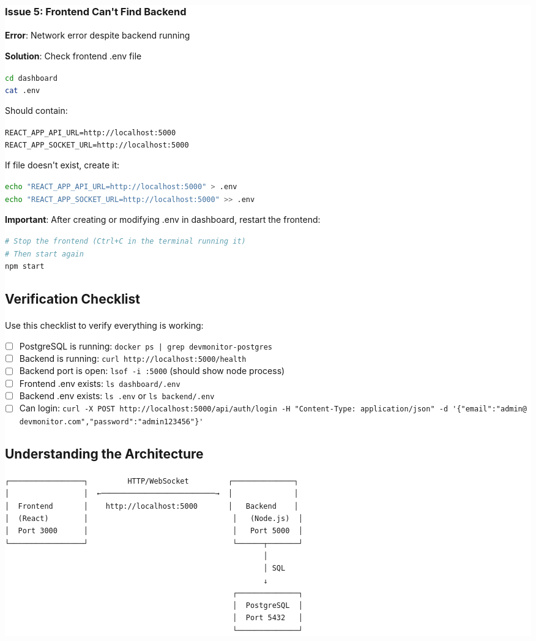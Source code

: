### Issue 5: Frontend Can't Find Backend

**Error**: Network error despite backend running

**Solution**: Check frontend .env file

```bash
cd dashboard
cat .env
```

Should contain:
```env
REACT_APP_API_URL=http://localhost:5000
REACT_APP_SOCKET_URL=http://localhost:5000
```

If file doesn't exist, create it:
```bash
echo "REACT_APP_API_URL=http://localhost:5000" > .env
echo "REACT_APP_SOCKET_URL=http://localhost:5000" >> .env
```

**Important**: After creating or modifying .env in dashboard, restart the frontend:
```bash
# Stop the frontend (Ctrl+C in the terminal running it)
# Then start again
npm start
```

## Verification Checklist

Use this checklist to verify everything is working:

- [ ] PostgreSQL is running: `docker ps | grep devmonitor-postgres`
- [ ] Backend is running: `curl http://localhost:5000/health`
- [ ] Backend port is open: `lsof -i :5000` (should show node process)
- [ ] Frontend .env exists: `ls dashboard/.env`
- [ ] Backend .env exists: `ls .env` or `ls backend/.env`
- [ ] Can login: `curl -X POST http://localhost:5000/api/auth/login -H "Content-Type: application/json" -d '{"email":"admin@devmonitor.com","password":"admin123456"}'`

## Understanding the Architecture

```
┌─────────────────┐         HTTP/WebSocket         ┌──────────────┐
│                 │  ←──────────────────────────→  │              │
│  Frontend       │    http://localhost:5000       │   Backend    │
│  (React)        │                                 │   (Node.js)  │
│  Port 3000      │                                 │   Port 5000  │
└─────────────────┘                                 └──────┬───────┘
                                                           │
                                                           │ SQL
                                                           ↓
                                                    ┌──────────────┐
                                                    │  PostgreSQL  │
                                                    │  Port 5432   │
                                                    └──────────────┘
```
